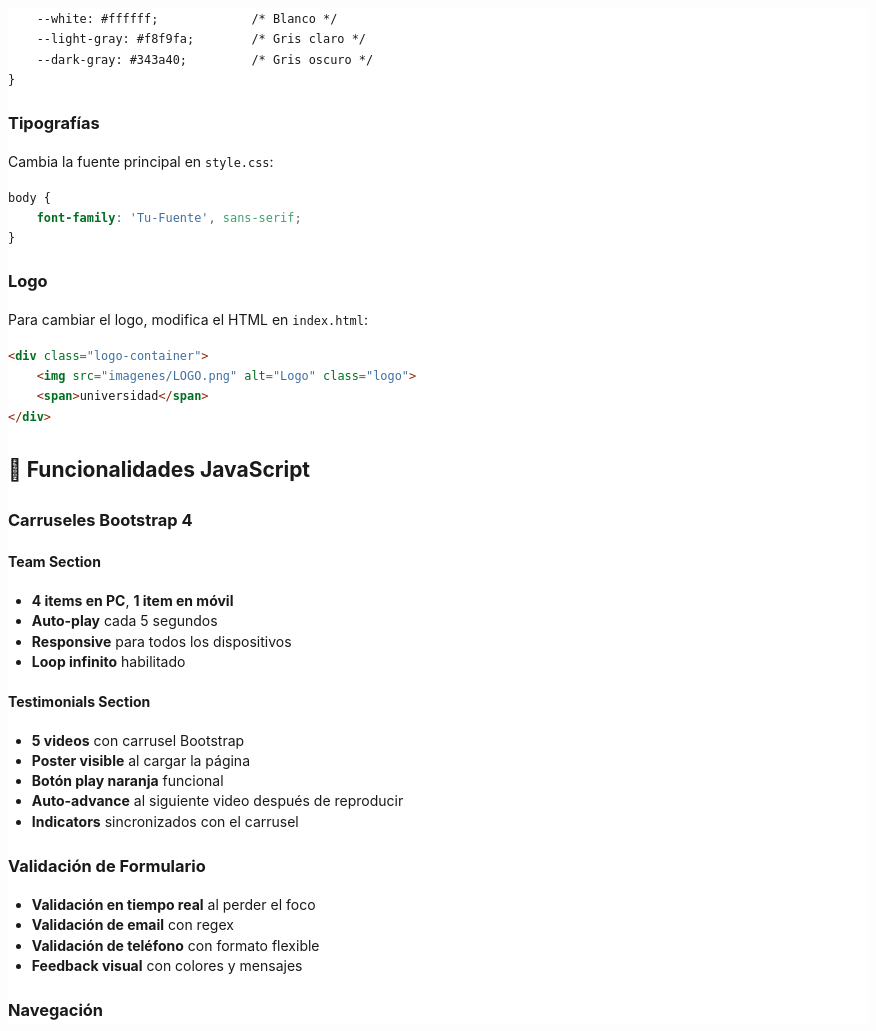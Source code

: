```
    --white: #ffffff;             /* Blanco */
    --light-gray: #f8f9fa;        /* Gris claro */
    --dark-gray: #343a40;         /* Gris oscuro */
}
```

### Tipografías

Cambia la fuente principal en `style.css`:

```css
body {
    font-family: 'Tu-Fuente', sans-serif;
}
```

### Logo

Para cambiar el logo, modifica el HTML en `index.html`:

```html
<div class="logo-container">
    <img src="imagenes/LOGO.png" alt="Logo" class="logo">
    <span>universidad</span>
</div>
```

## 🔧 Funcionalidades JavaScript

### Carruseles Bootstrap 4

#### Team Section
- **4 items en PC**, **1 item en móvil**
- **Auto-play** cada 5 segundos
- **Responsive** para todos los dispositivos
- **Loop infinito** habilitado

#### Testimonials Section
- **5 videos** con carrusel Bootstrap
- **Poster visible** al cargar la página
- **Botón play naranja** funcional
- **Auto-advance** al siguiente video después de reproducir
- **Indicators** sincronizados con el carrusel

### Validación de Formulario

- **Validación en tiempo real** al perder el foco
- **Validación de email** con regex
- **Validación de teléfono** con formato flexible
- **Feedback visual** con colores y mensajes

### Navegación
